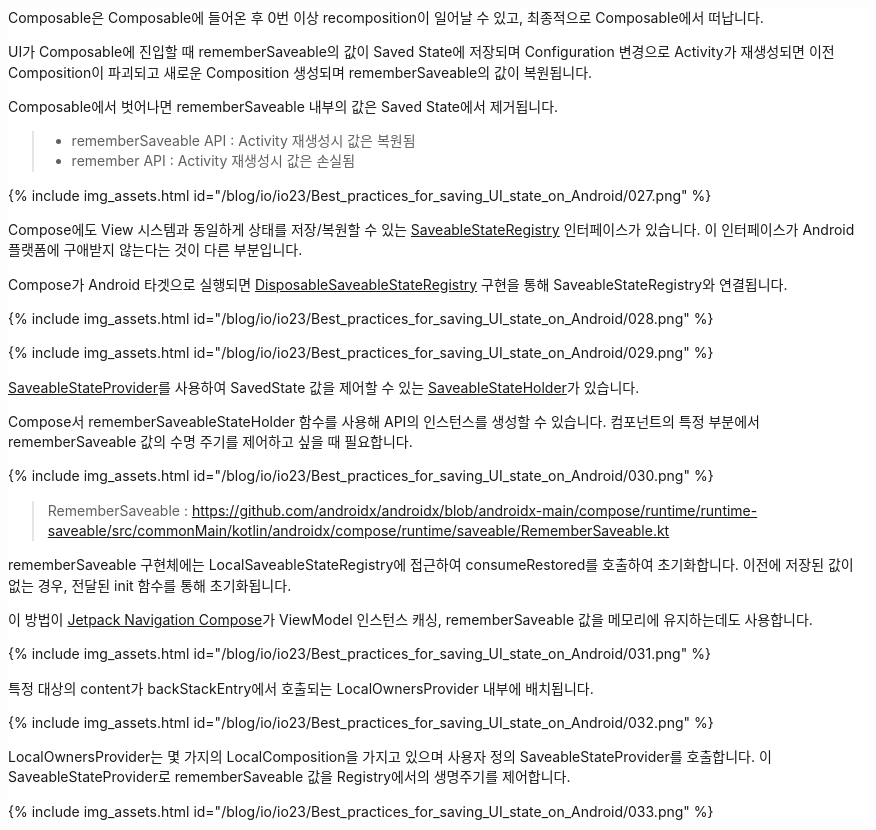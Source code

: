 Composable은 Composable에 들어온 후 0번 이상 recomposition이 일어날 수 있고, 최종적으로 Composable에서 떠납니다. 

UI가 Composable에 진입할 때 rememberSaveable의 값이 Saved State에 저장되며 Configuration 변경으로 Activity가 재생성되면 이전 Composition이 파괴되고 새로운 Composition 생성되며 rememberSaveable의 값이 복원됩니다.

Composable에서 벗어나면 rememberSaveable 내부의 값은 Saved State에서 제거됩니다.

> - rememberSaveable API : Activity 재생성시 값은 복원됨
> - remember API : Activity 재생성시 값은 손실됨

{% include img_assets.html id="/blog/io/io23/Best_practices_for_saving_UI_state_on_Android/027.png" %}

Compose에도 View 시스템과 동일하게 상태를 저장/복원할 수 있는 [SaveableStateRegistry](https://developer.android.com/reference/kotlin/androidx/compose/runtime/saveable/SaveableStateRegistry) 인터페이스가 있습니다. 이 인터페이스가 Android 플랫폼에 구애받지 않는다는 것이 다른 부분입니다. 

Compose가 Android 타겟으로 실행되면 [DisposableSaveableStateRegistry](https://github.com/androidx/androidx/blob/androidx-main/compose/ui/ui/src/androidMain/kotlin/androidx/compose/ui/platform/DisposableSaveableStateRegistry.android.kt) 구현을 통해 SaveableStateRegistry와 연결됩니다.

{% include img_assets.html id="/blog/io/io23/Best_practices_for_saving_UI_state_on_Android/028.png" %}

{% include img_assets.html id="/blog/io/io23/Best_practices_for_saving_UI_state_on_Android/029.png" %}

[SaveableStateProvider](https://developer.android.com/reference/kotlin/androidx/compose/runtime/saveable/SaveableStateHolder#SaveableStateProvider(kotlin.Any,kotlin.Function0))를 사용하여 SavedState 값을 제어할 수 있는 [SaveableStateHolder](https://developer.android.com/reference/kotlin/androidx/compose/runtime/saveable/SaveableStateHolder)가 있습니다.

Compose서 rememberSaveableStateHolder 함수를 사용해 API의 인스턴스를 생성할 수 있습니다. 컴포넌트의 특정 부분에서 rememberSaveable 값의 수명 주기를 제어하고 싶을 때 필요합니다.

{% include img_assets.html id="/blog/io/io23/Best_practices_for_saving_UI_state_on_Android/030.png" %}

> RememberSaveable : https://github.com/androidx/androidx/blob/androidx-main/compose/runtime/runtime-saveable/src/commonMain/kotlin/androidx/compose/runtime/saveable/RememberSaveable.kt

rememberSaveable 구현체에는 LocalSaveableStateRegistry에 접근하여 consumeRestored를 호출하여 초기화합니다. 이전에 저장된 값이 없는 경우, 전달된 init 함수를 통해 초기화됩니다.

이 방법이 [Jetpack Navigation Compose](https://goo.gle/jetpack-compose-navigation)가 ViewModel 인스턴스 캐싱, rememberSaveable 값을 메모리에 유지하는데도 사용합니다.

{% include img_assets.html id="/blog/io/io23/Best_practices_for_saving_UI_state_on_Android/031.png" %}

특정 대상의 content가 backStackEntry에서 호출되는 LocalOwnersProvider 내부에 배치됩니다.

{% include img_assets.html id="/blog/io/io23/Best_practices_for_saving_UI_state_on_Android/032.png" %}

LocalOwnersProvider는 몇 가지의 LocalComposition을 가지고 있으며 사용자 정의 SaveableStateProvider를 호출합니다. 이 SaveableStateProvider로 rememberSaveable 값을 Registry에서의 생명주기를 제어합니다.

{% include img_assets.html id="/blog/io/io23/Best_practices_for_saving_UI_state_on_Android/033.png" %}
